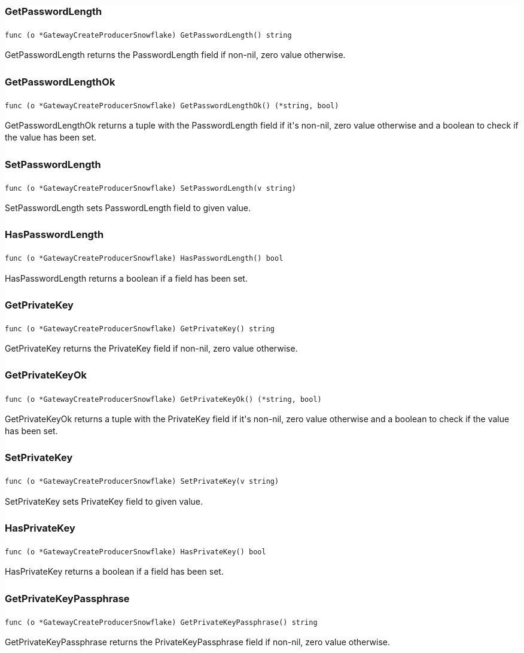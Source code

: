 ### GetPasswordLength

`func (o *GatewayCreateProducerSnowflake) GetPasswordLength() string`

GetPasswordLength returns the PasswordLength field if non-nil, zero value otherwise.

### GetPasswordLengthOk

`func (o *GatewayCreateProducerSnowflake) GetPasswordLengthOk() (*string, bool)`

GetPasswordLengthOk returns a tuple with the PasswordLength field if it's non-nil, zero value otherwise
and a boolean to check if the value has been set.

### SetPasswordLength

`func (o *GatewayCreateProducerSnowflake) SetPasswordLength(v string)`

SetPasswordLength sets PasswordLength field to given value.

### HasPasswordLength

`func (o *GatewayCreateProducerSnowflake) HasPasswordLength() bool`

HasPasswordLength returns a boolean if a field has been set.

### GetPrivateKey

`func (o *GatewayCreateProducerSnowflake) GetPrivateKey() string`

GetPrivateKey returns the PrivateKey field if non-nil, zero value otherwise.

### GetPrivateKeyOk

`func (o *GatewayCreateProducerSnowflake) GetPrivateKeyOk() (*string, bool)`

GetPrivateKeyOk returns a tuple with the PrivateKey field if it's non-nil, zero value otherwise
and a boolean to check if the value has been set.

### SetPrivateKey

`func (o *GatewayCreateProducerSnowflake) SetPrivateKey(v string)`

SetPrivateKey sets PrivateKey field to given value.

### HasPrivateKey

`func (o *GatewayCreateProducerSnowflake) HasPrivateKey() bool`

HasPrivateKey returns a boolean if a field has been set.

### GetPrivateKeyPassphrase

`func (o *GatewayCreateProducerSnowflake) GetPrivateKeyPassphrase() string`

GetPrivateKeyPassphrase returns the PrivateKeyPassphrase field if non-nil, zero value otherwise.

